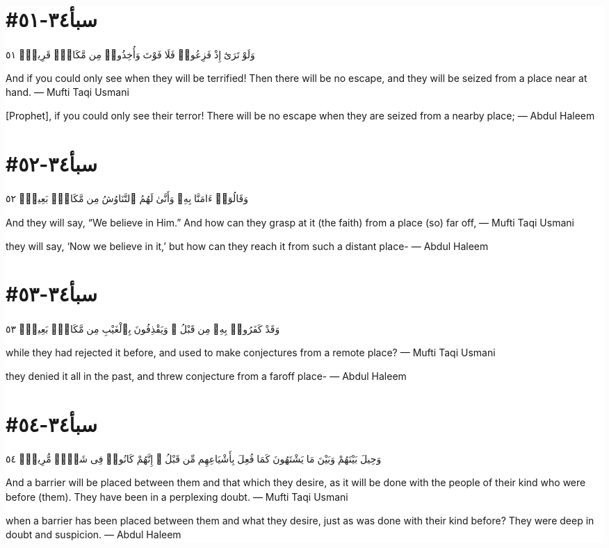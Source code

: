 

# #سبأ٣٤-٥١
وَلَوْ تَرَىٰٓ إِذْ فَزِعُوا۟ فَلَا فَوْتَ وَأُخِذُوا۟ مِن مَّكَانٍۢ قَرِيبٍۢ ٥١

And if you could only see when they will be terrified! Then there will be no escape, and they will be seized from a place near at hand.
— Mufti Taqi Usmani


[Prophet], if you could only see their terror! There will be no escape when they are seized from a nearby place;
— Abdul Haleem



# #سبأ٣٤-٥٢
وَقَالُوٓا۟ ءَامَنَّا بِهِۦ وَأَنَّىٰ لَهُمُ ٱلتَّنَاوُشُ مِن مَّكَانٍۭ بَعِيدٍۢ ٥٢

And they will say, “We believe in Him.” And how can they grasp at it (the faith) from a place (so) far off,
— Mufti Taqi Usmani


they will say, ‘Now we believe in it,’ but how can they reach it from such a distant place-
— Abdul Haleem



# #سبأ٣٤-٥٣
وَقَدْ كَفَرُوا۟ بِهِۦ مِن قَبْلُ ۖ وَيَقْذِفُونَ بِٱلْغَيْبِ مِن مَّكَانٍۭ بَعِيدٍۢ ٥٣

while they had rejected it before, and used to make conjectures from a remote place?
— Mufti Taqi Usmani


they denied it all in the past, and threw conjecture from a faroff place-
— Abdul Haleem



# #سبأ٣٤-٥٤
وَحِيلَ بَيْنَهُمْ وَبَيْنَ مَا يَشْتَهُونَ كَمَا فُعِلَ بِأَشْيَاعِهِم مِّن قَبْلُ ۚ إِنَّهُمْ كَانُوا۟ فِى شَكٍّۢ مُّرِيبٍۭ ٥٤

And a barrier will be placed between them and that which they desire, as it will be done with the people of their kind who were before (them). They have been in a perplexing doubt.
— Mufti Taqi Usmani


when a barrier has been placed between them and what they desire, just as was done with their kind before? They were deep in doubt and suspicion.
— Abdul Haleem



